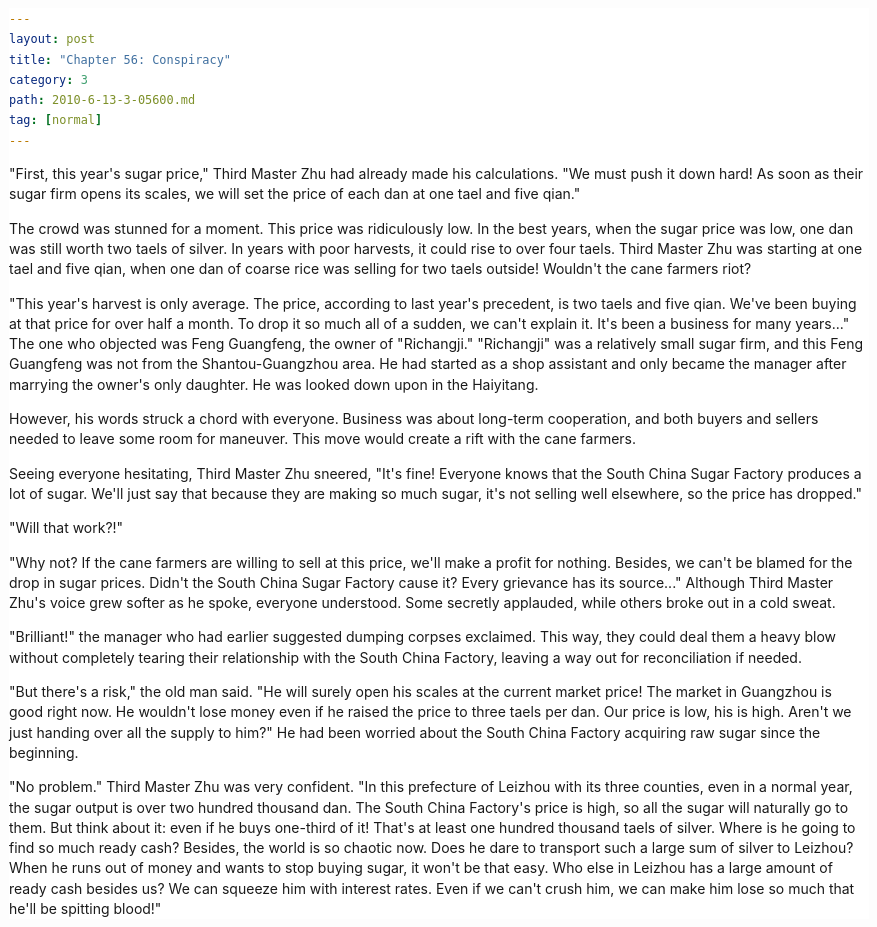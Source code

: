 ```yaml
---
layout: post
title: "Chapter 56: Conspiracy"
category: 3
path: 2010-6-13-3-05600.md
tag: [normal]
---
```


"First, this year's sugar price," Third Master Zhu had already made his calculations. "We must push it down hard! As soon as their sugar firm opens its scales, we will set the price of each dan at one tael and five qian."

The crowd was stunned for a moment. This price was ridiculously low. In the best years, when the sugar price was low, one dan was still worth two taels of silver. In years with poor harvests, it could rise to over four taels. Third Master Zhu was starting at one tael and five qian, when one dan of coarse rice was selling for two taels outside! Wouldn't the cane farmers riot?

"This year's harvest is only average. The price, according to last year's precedent, is two taels and five qian. We've been buying at that price for over half a month. To drop it so much all of a sudden, we can't explain it. It's been a business for many years..." The one who objected was Feng Guangfeng, the owner of "Richangji." "Richangji" was a relatively small sugar firm, and this Feng Guangfeng was not from the Shantou-Guangzhou area. He had started as a shop assistant and only became the manager after marrying the owner's only daughter. He was looked down upon in the Haiyitang.

However, his words struck a chord with everyone. Business was about long-term cooperation, and both buyers and sellers needed to leave some room for maneuver. This move would create a rift with the cane farmers.

Seeing everyone hesitating, Third Master Zhu sneered, "It's fine! Everyone knows that the South China Sugar Factory produces a lot of sugar. We'll just say that because they are making so much sugar, it's not selling well elsewhere, so the price has dropped."

"Will that work?!"

"Why not? If the cane farmers are willing to sell at this price, we'll make a profit for nothing. Besides, we can't be blamed for the drop in sugar prices. Didn't the South China Sugar Factory cause it? Every grievance has its source..." Although Third Master Zhu's voice grew softer as he spoke, everyone understood. Some secretly applauded, while others broke out in a cold sweat.

"Brilliant!" the manager who had earlier suggested dumping corpses exclaimed. This way, they could deal them a heavy blow without completely tearing their relationship with the South China Factory, leaving a way out for reconciliation if needed.

"But there's a risk," the old man said. "He will surely open his scales at the current market price! The market in Guangzhou is good right now. He wouldn't lose money even if he raised the price to three taels per dan. Our price is low, his is high. Aren't we just handing over all the supply to him?" He had been worried about the South China Factory acquiring raw sugar since the beginning.

"No problem." Third Master Zhu was very confident. "In this prefecture of Leizhou with its three counties, even in a normal year, the sugar output is over two hundred thousand dan. The South China Factory's price is high, so all the sugar will naturally go to them. But think about it: even if he buys one-third of it! That's at least one hundred thousand taels of silver. Where is he going to find so much ready cash? Besides, the world is so chaotic now. Does he dare to transport such a large sum of silver to Leizhou? When he runs out of money and wants to stop buying sugar, it won't be that easy. Who else in Leizhou has a large amount of ready cash besides us? We can squeeze him with interest rates. Even if we can't crush him, we can make him lose so much that he'll be spitting blood!"
